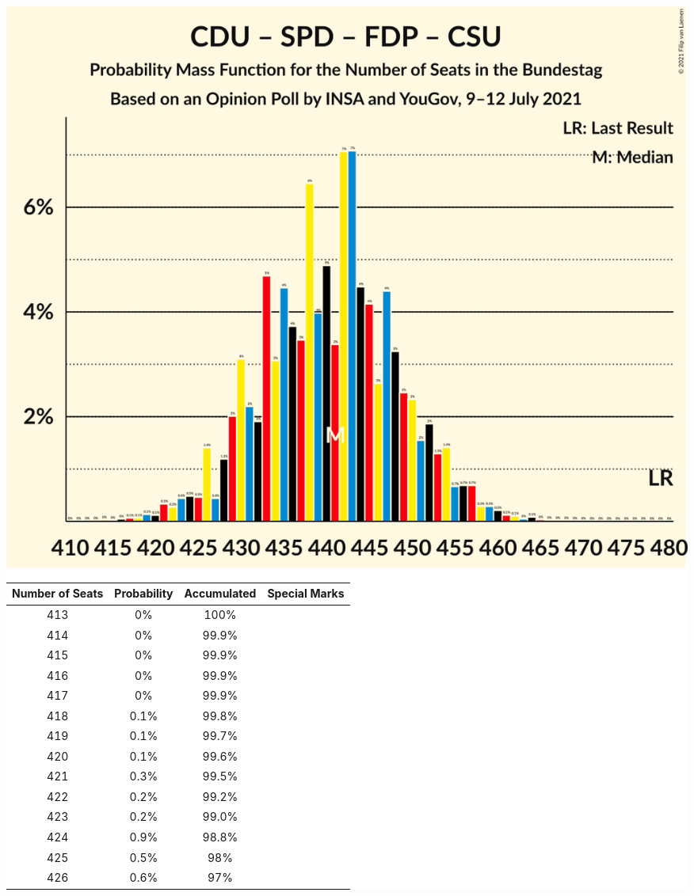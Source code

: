 ![Graph with seats probability mass function not yet produced](2021-07-12-INSAandYouGov-coalitions-seats-pmf-cdu–spd–fdp–csu.png "Seats Probability Mass Function")

| Number of Seats | Probability | Accumulated | Special Marks |
|:---------------:|:-----------:|:-----------:|:-------------:|
| 413 | 0% | 100% |  |
| 414 | 0% | 99.9% |  |
| 415 | 0% | 99.9% |  |
| 416 | 0% | 99.9% |  |
| 417 | 0% | 99.9% |  |
| 418 | 0.1% | 99.8% |  |
| 419 | 0.1% | 99.7% |  |
| 420 | 0.1% | 99.6% |  |
| 421 | 0.3% | 99.5% |  |
| 422 | 0.2% | 99.2% |  |
| 423 | 0.2% | 99.0% |  |
| 424 | 0.9% | 98.8% |  |
| 425 | 0.5% | 98% |  |
| 426 | 0.6% | 97% |  |